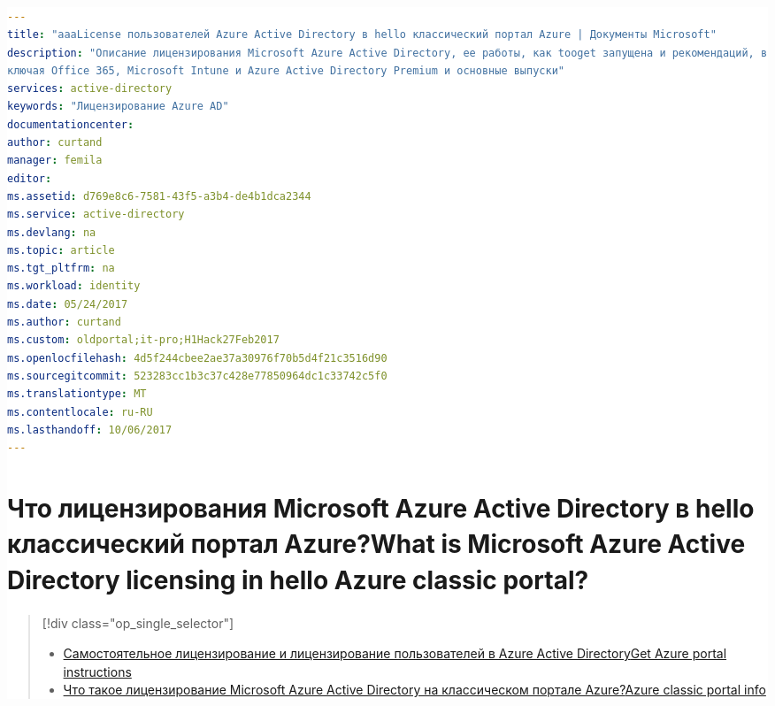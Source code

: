```yaml
---
title: "aaaLicense пользователей Azure Active Directory в hello классический портал Azure | Документы Microsoft"
description: "Описание лицензирования Microsoft Azure Active Directory, ее работы, как tooget запущена и рекомендаций, включая Office 365, Microsoft Intune и Azure Active Directory Premium и основные выпуски"
services: active-directory
keywords: "Лицензирование Azure AD"
documentationcenter: 
author: curtand
manager: femila
editor: 
ms.assetid: d769e8c6-7581-43f5-a3b4-de4b1dca2344
ms.service: active-directory
ms.devlang: na
ms.topic: article
ms.tgt_pltfrm: na
ms.workload: identity
ms.date: 05/24/2017
ms.author: curtand
ms.custom: oldportal;it-pro;H1Hack27Feb2017
ms.openlocfilehash: 4d5f244cbee2ae37a30976f70b5d4f21c3516d90
ms.sourcegitcommit: 523283cc1b3c37c428e77850964dc1c33742c5f0
ms.translationtype: MT
ms.contentlocale: ru-RU
ms.lasthandoff: 10/06/2017
---
```

# <a name="what-is-microsoft-azure-active-directory-licensing-in-hello-azure-classic-portal"></a><span data-ttu-id="362a1-104">Что лицензирования Microsoft Azure Active Directory в hello классический портал Azure?</span><span class="sxs-lookup"><span data-stu-id="362a1-104">What is Microsoft Azure Active Directory licensing in hello Azure classic portal?</span></span>

> [!div class="op_single_selector"]
> * [<span data-ttu-id="362a1-105">Самостоятельное лицензирование и лицензирование пользователей в Azure Active Directory</span><span class="sxs-lookup"><span data-stu-id="362a1-105">Get Azure portal instructions</span></span>](active-directory-licensing-get-started-azure-portal.md)
> * [<span data-ttu-id="362a1-106">Что такое лицензирование Microsoft Azure Active Directory на классическом портале Azure?</span><span class="sxs-lookup"><span data-stu-id="362a1-106">Azure classic portal info</span></span>](active-directory-licensing-what-is.md)
>
>
